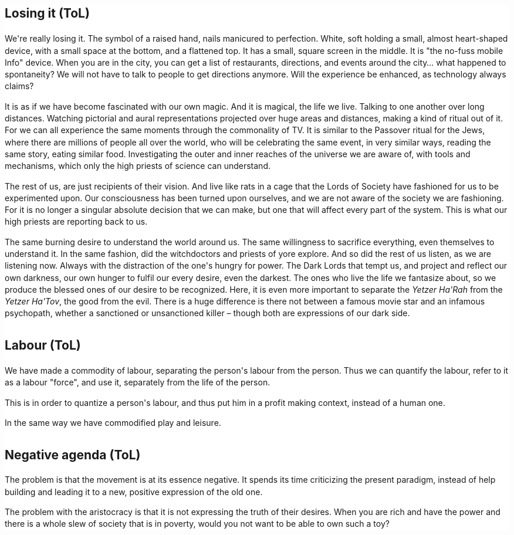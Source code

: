 ## Losing it (ToL)

We're really losing it. The symbol of a raised hand, nails manicured to perfection. White, soft holding a small, almost heart-shaped device, with a small space at the bottom, and a flattened top. It has a small, square screen in the middle. It is "the no-fuss mobile Info" device. When you are in the city, you can get a list of restaurants, directions, and events around the city… what happened to spontaneity? We will not have to talk to people to get directions anymore. Will the experience be enhanced, as technology always claims?

It is as if we have become fascinated with our own magic. And it is magical, the life we live. Talking to one another over long distances. Watching pictorial and aural representations projected over huge areas and distances, making a kind of ritual out of it. For we can all experience the same moments through the commonality of TV. It is similar to the Passover ritual for the Jews, where there are millions of people all over the world, who will be celebrating the same event, in very similar ways, reading the same story, eating similar food. Investigating the outer and inner reaches of the universe we are aware of, with tools and mechanisms, which only the high priests of science can understand.

The rest of us, are just recipients of their vision. And live like rats in a cage that the Lords of Society have fashioned for us to be experimented upon. Our consciousness has been turned upon ourselves, and we are not aware of the society we are fashioning. For it is no longer a singular absolute decision that we can make, but one that will affect every part of the system. This is what our high priests are reporting back to us.

The same burning desire to understand the world around us. The same willingness to sacrifice everything, even themselves to understand it. In the same fashion, did the witchdoctors and priests of yore explore. And so did the rest of us listen, as we are listening now. Always with the distraction of the one's hungry for power. The Dark Lords that tempt us, and project and reflect our own darkness, our own hunger to fulfil our every desire, even the darkest. The ones who live the life we fantasize about, so we produce the blessed ones of our desire to be recognized. Here, it is even more important to separate the _Yetzer Ha'Rah_ from the _Yetzer Ha'Tov_, the good from the evil. There is a huge difference is there not between a famous movie star and an infamous psychopath, whether a sanctioned or unsanctioned killer – though both are expressions of our dark side.

## Labour (ToL)

We have made a commodity of labour, separating the person's labour from the person. Thus we can quantify the labour, refer to it as a labour "force", and use it, separately from the life of the person.

This is in order to quantize a person's labour, and thus put him in a profit making context, instead of a human one.

In the same way we have commodified play and leisure.

## Negative agenda (ToL)

The problem is that the movement is at its essence negative. It spends its time criticizing the present paradigm, instead of help building and leading it to a new, positive expression of the old one.

The problem with the aristocracy is that it is not expressing the truth of their desires. When you are rich and have the power and there is a whole slew of society that is in poverty, would you not want to be able to own such a toy?
